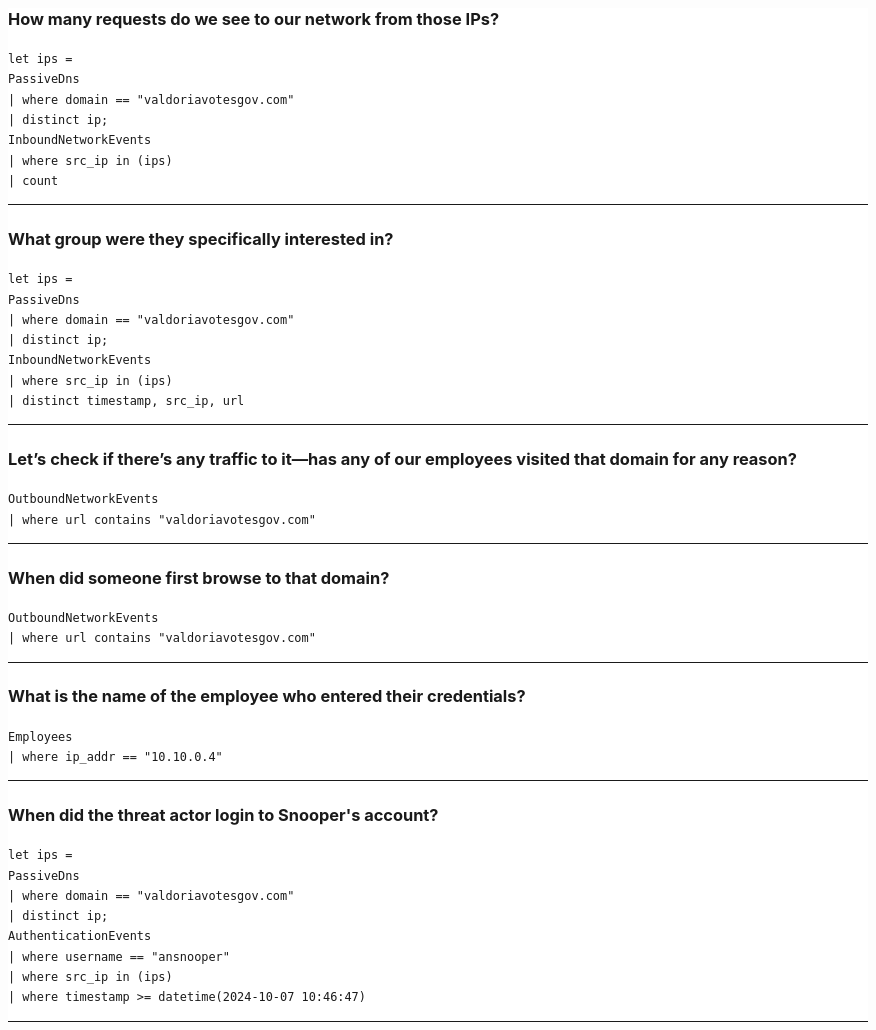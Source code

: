 ### How many requests do we see to our network from those IPs?
```
let ips =
PassiveDns
| where domain == "valdoriavotesgov.com"
| distinct ip;
InboundNetworkEvents
| where src_ip in (ips)
| count
```
---

### What group were they specifically interested in?
```
let ips =
PassiveDns
| where domain == "valdoriavotesgov.com"
| distinct ip;
InboundNetworkEvents
| where src_ip in (ips)
| distinct timestamp, src_ip, url
```
---

### Let’s check if there’s any traffic to it—has any of our employees visited that domain for any reason?
```
OutboundNetworkEvents
| where url contains "valdoriavotesgov.com"
```
---

### When did someone first browse to that domain?
```
OutboundNetworkEvents
| where url contains "valdoriavotesgov.com"
```
---

### What is the name of the employee who entered their credentials?
```
Employees
| where ip_addr == "10.10.0.4"
```
---

### When did the threat actor login to Snooper's account?
```
let ips =
PassiveDns
| where domain == "valdoriavotesgov.com"
| distinct ip;
AuthenticationEvents
| where username == "ansnooper"
| where src_ip in (ips)
| where timestamp >= datetime(2024-10-07 10:46:47)
```
---
